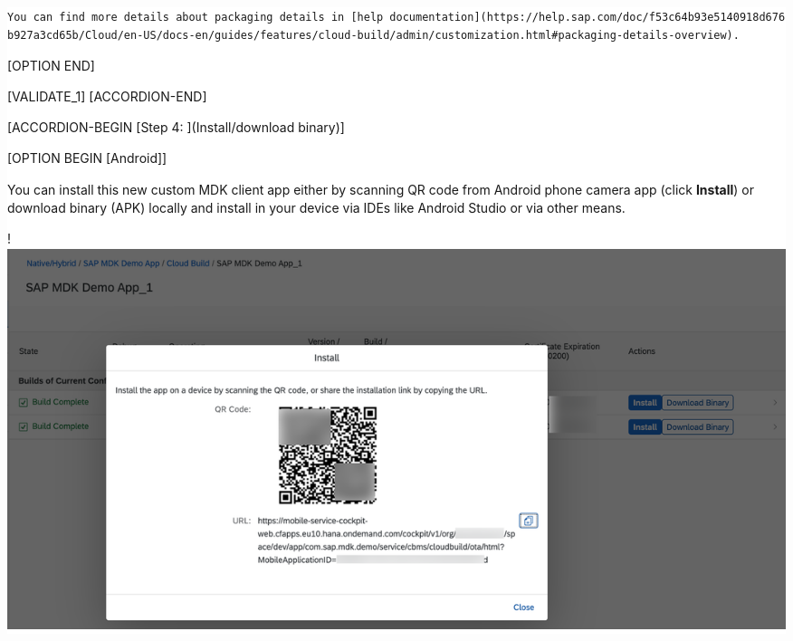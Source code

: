     You can find more details about packaging details in [help documentation](https://help.sap.com/doc/f53c64b93e5140918d676b927a3cd65b/Cloud/en-US/docs-en/guides/features/cloud-build/admin/customization.html#packaging-details-overview).

[OPTION END]



[VALIDATE_1]
[ACCORDION-END]

[ACCORDION-BEGIN [Step 4: ](Install/download binary)]

[OPTION BEGIN [Android]]

You can install this new custom MDK client app either by scanning QR code from Android phone camera app (click **Install**) or download binary (APK) locally and install in your device via IDEs like Android Studio or via other means.

!![MDK](img-4.1.png)
